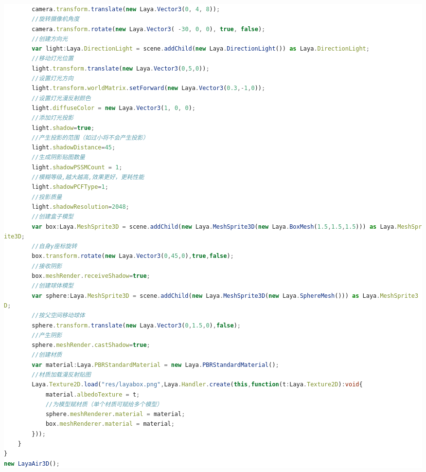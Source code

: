 ```typescript
        camera.transform.translate(new Laya.Vector3(0, 4, 8));
        //旋转摄像机角度
        camera.transform.rotate(new Laya.Vector3( -30, 0, 0), true, false);
        //创建方向光
        var light:Laya.DirectionLight = scene.addChild(new Laya.DirectionLight()) as Laya.DirectionLight;
        //移动灯光位置
        light.transform.translate(new Laya.Vector3(0,5,0));
        //设置灯光方向
      	light.transform.worldMatrix.setForward(new Laya.Vector3(0.3,-1,0));
        //设置灯光漫反射颜色
        light.diffuseColor = new Laya.Vector3(1, 0, 0);
        //添加灯光投影
        light.shadow=true;
        //产生投影的范围（如过小将不会产生投影）
        light.shadowDistance=45;
        //生成阴影贴图数量
        light.shadowPSSMCount = 1;
        //模糊等级,越大越高,效果更好，更耗性能
        light.shadowPCFType=1;
        //投影质量
        light.shadowResolution=2048;
        //创建盒子模型
        var box:Laya.MeshSprite3D = scene.addChild(new Laya.MeshSprite3D(new Laya.BoxMesh(1.5,1.5,1.5))) as Laya.MeshSprite3D;
        //自身y座标旋转
        box.transform.rotate(new Laya.Vector3(0,45,0),true,false);
        //接收阴影
        box.meshRender.receiveShadow=true;
        //创建球体模型
        var sphere:Laya.MeshSprite3D = scene.addChild(new Laya.MeshSprite3D(new Laya.SphereMesh())) as Laya.MeshSprite3D;
        //按父空间移动球体
        sphere.transform.translate(new Laya.Vector3(0,1.5,0),false);
        //产生阴影
        sphere.meshRender.castShadow=true;
        //创建材质
        var material:Laya.PBRStandardMaterial = new Laya.PBRStandardMaterial();
        //材质加载漫反射贴图
      	Laya.Texture2D.load("res/layabox.png",Laya.Handler.create(this,function(t:Laya.Texture2D):void{
            material.albedoTexture = t;
            //为模型赋材质（单个材质可赋给多个模型）
            sphere.meshRenderer.material = material;
            box.meshRenderer.material = material;
      	}));
    }
}
new LayaAir3D();
```
